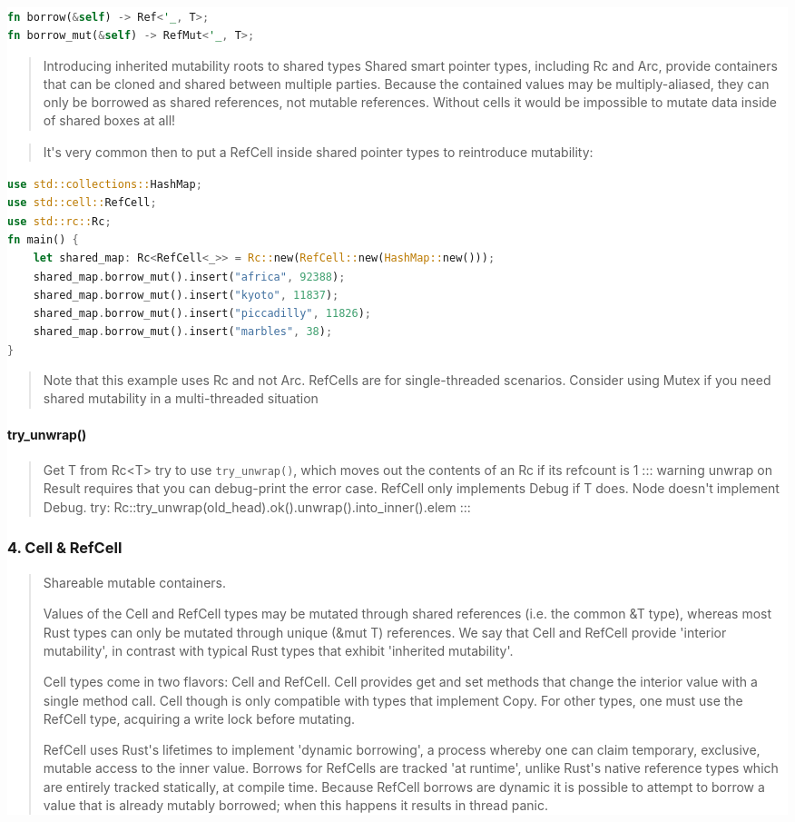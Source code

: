 ```rust
fn borrow(&self) -> Ref<'_, T>;
fn borrow_mut(&self) -> RefMut<'_, T>;
```

> Introducing inherited mutability roots to shared types Shared smart pointer
> types, including Rc and Arc, provide containers that can be cloned and shared
> between multiple parties. Because the contained values may be
> multiply-aliased, they can only be borrowed as shared references, not mutable
> references. Without cells it would be impossible to mutate data inside of
> shared boxes at all!

> It's very common then to put a RefCell inside shared pointer types to
> reintroduce mutability:

```rust
use std::collections::HashMap;
use std::cell::RefCell;
use std::rc::Rc;
fn main() {
    let shared_map: Rc<RefCell<_>> = Rc::new(RefCell::new(HashMap::new()));
    shared_map.borrow_mut().insert("africa", 92388);
    shared_map.borrow_mut().insert("kyoto", 11837);
    shared_map.borrow_mut().insert("piccadilly", 11826);
    shared_map.borrow_mut().insert("marbles", 38);
}
```

> Note that this example uses Rc and not Arc. RefCells are for single-threaded
> scenarios. Consider using Mutex if you need shared mutability in a
> multi-threaded situation

#### try_unwrap()

> Get T from Rc&lt;T&gt; try to use `try_unwrap()`, which moves out the contents
> of an Rc if its refcount is 1 ::: warning unwrap on Result requires that you
> can debug-print the error case. RefCell only implements Debug if T does. Node
> doesn't implement Debug. try:
> Rc::try_unwrap(old_head).ok().unwrap().into_inner().elem :::

### 4. Cell & RefCell

> Shareable mutable containers.
>
> Values of the Cell and RefCell types may be mutated through shared references
> (i.e. the common &T type), whereas most Rust types can only be mutated through
> unique (&mut T) references. We say that Cell and RefCell provide 'interior
> mutability', in contrast with typical Rust types that exhibit 'inherited
> mutability'.
>
> Cell types come in two flavors: Cell and RefCell. Cell provides get and set
> methods that change the interior value with a single method call. Cell though
> is only compatible with types that implement Copy. For other types, one must
> use the RefCell type, acquiring a write lock before mutating.
>
> RefCell uses Rust's lifetimes to implement 'dynamic borrowing', a process
> whereby one can claim temporary, exclusive, mutable access to the inner value.
> Borrows for RefCells are tracked 'at runtime', unlike Rust's native reference
> types which are entirely tracked statically, at compile time. Because RefCell
> borrows are dynamic it is possible to attempt to borrow a value that is
> already mutably borrowed; when this happens it results in thread panic.

